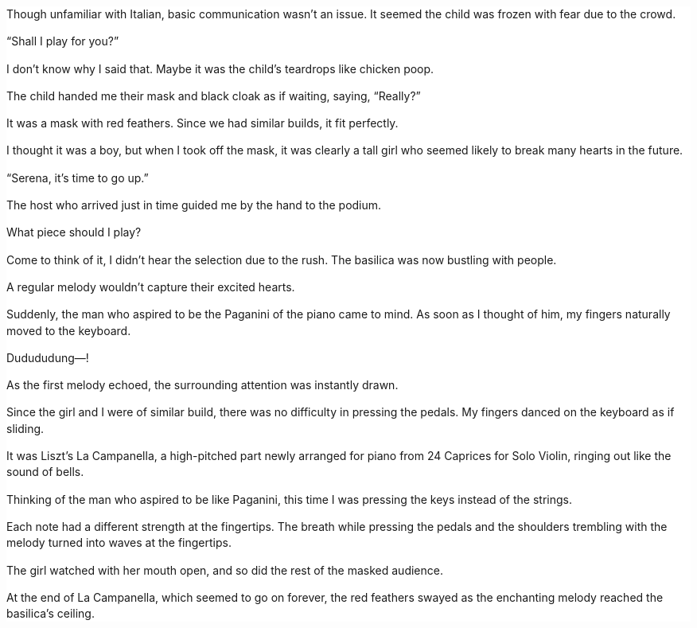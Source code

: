 Though unfamiliar with Italian, basic communication wasn’t an issue. It seemed the child was frozen with fear due to the crowd.

“Shall I play for you?”

I don’t know why I said that. Maybe it was the child’s teardrops like chicken poop.

The child handed me their mask and black cloak as if waiting, saying, “Really?”

It was a mask with red feathers. Since we had similar builds, it fit perfectly.

I thought it was a boy, but when I took off the mask, it was clearly a tall girl who seemed likely to break many hearts in the future.

“Serena, it’s time to go up.”

The host who arrived just in time guided me by the hand to the podium.

What piece should I play?

Come to think of it, I didn’t hear the selection due to the rush. The basilica was now bustling with people.

A regular melody wouldn’t capture their excited hearts.

Suddenly, the man who aspired to be the Paganini of the piano came to mind. As soon as I thought of him, my fingers naturally moved to the keyboard.

Dudududung―!

As the first melody echoed, the surrounding attention was instantly drawn.

Since the girl and I were of similar build, there was no difficulty in pressing the pedals. My fingers danced on the keyboard as if sliding.

It was Liszt’s La Campanella, a high-pitched part newly arranged for piano from 24 Caprices for Solo Violin, ringing out like the sound of bells.

Thinking of the man who aspired to be like Paganini, this time I was pressing the keys instead of the strings.

Each note had a different strength at the fingertips. The breath while pressing the pedals and the shoulders trembling with the melody turned into waves at the fingertips.

The girl watched with her mouth open, and so did the rest of the masked audience.

At the end of La Campanella, which seemed to go on forever, the red feathers swayed as the enchanting melody reached the basilica’s ceiling.